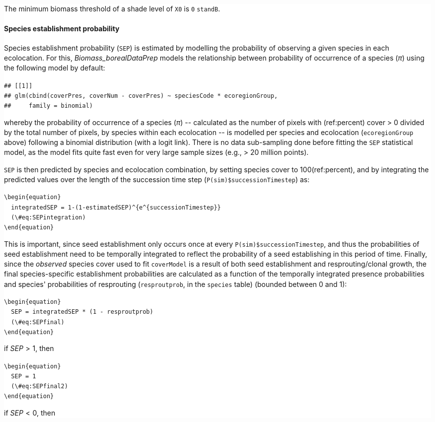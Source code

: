 The minimum biomass threshold of a shade level of `X0` is `0` `standB`.

#### Species establishment probability

Species establishment probability (`SEP`) is estimated by modelling the
probability of observing a given species in each ecolocation. For this,
*Biomass_borealDataPrep* models the relationship between probability of
occurrence of a species ($\pi$) using the following model by default:


```
## [[1]]
## glm(cbind(coverPres, coverNum - coverPres) ~ speciesCode * ecoregionGroup, 
##     family = binomial)
```

whereby the probability of occurrence of a species ($\pi$) -- calculated as the
number of pixels with (ref:percent) cover \> 0 divided by the total number of
pixels, by species within each ecolocation -- is modelled per species and
ecolocation (`ecoregionGroup` above) following a binomial distribution (with a
logit link). There is no data sub-sampling done before fitting the `SEP`
statistical model, as the model fits quite fast even for very large sample sizes
(e.g., \> 20 million points).

`SEP` is then predicted by species and ecolocation combination, by setting
species cover to 100(ref:percent), and by integrating the predicted values over
the length of the succession time step (`P(sim)$successionTimestep`) as:

```{=tex}
\begin{equation}
  integratedSEP = 1-(1-estimatedSEP)^{e^{successionTimestep}}
  (\#eq:SEPintegration)
\end{equation}
```
This is important, since seed establishment only occurs once at every
`P(sim)$successionTimestep`, and thus the probabilities of seed establishment
need to be temporally integrated to reflect the probability of a seed
establishing in this period of time. Finally, since the *observed* species cover
used to fit `coverModel` is a result of both seed establishment and
resprouting/clonal growth, the final species-specific establishment
probabilities are calculated as a function of the temporally integrated presence
probabilities and species' probabilities of resprouting (`resproutprob`, in the
`species` table) (bounded between 0 and 1):

```{=tex}
\begin{equation}
  SEP = integratedSEP * (1 - resproutprob)
  (\#eq:SEPfinal)
\end{equation}
```
if $SEP > 1$, then

```{=tex}
\begin{equation}
  SEP = 1
  (\#eq:SEPfinal2)
\end{equation}
```
if $SEP < 0$, then
